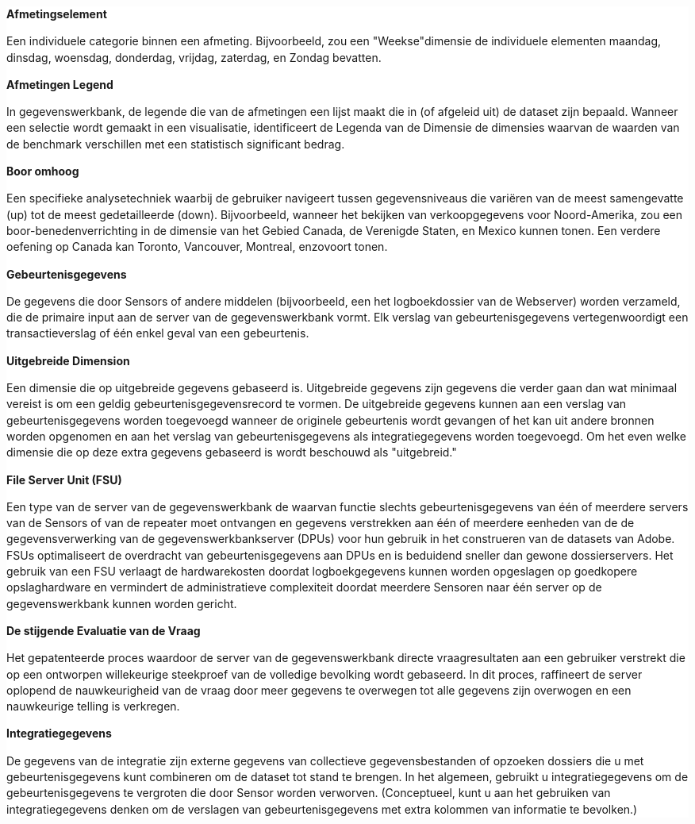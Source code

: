**Afmetingselement**

Een individuele categorie binnen een afmeting. Bijvoorbeeld, zou een &quot;Weekse&quot;dimensie de individuele elementen maandag, dinsdag, woensdag, donderdag, vrijdag, zaterdag, en Zondag bevatten.

**Afmetingen Legend**

In gegevenswerkbank, de legende die van de afmetingen een lijst maakt die in (of afgeleid uit) de dataset zijn bepaald. Wanneer een selectie wordt gemaakt in een visualisatie, identificeert de Legenda van de Dimensie de dimensies waarvan de waarden van de benchmark verschillen met een statistisch significant bedrag.

**Boor omhoog**

Een specifieke analysetechniek waarbij de gebruiker navigeert tussen gegevensniveaus die variëren van de meest samengevatte (up) tot de meest gedetailleerde (down). Bijvoorbeeld, wanneer het bekijken van verkoopgegevens voor Noord-Amerika, zou een boor-benedenverrichting in de dimensie van het Gebied Canada, de Verenigde Staten, en Mexico kunnen tonen. Een verdere oefening op Canada kan Toronto, Vancouver, Montreal, enzovoort tonen.

**Gebeurtenisgegevens**

De gegevens die door Sensors of andere middelen (bijvoorbeeld, een het logboekdossier van de Webserver) worden verzameld, die de primaire input aan de server van de gegevenswerkbank vormt. Elk verslag van gebeurtenisgegevens vertegenwoordigt een transactieverslag of één enkel geval van een gebeurtenis.

**Uitgebreide Dimension**

Een dimensie die op uitgebreide gegevens gebaseerd is. Uitgebreide gegevens zijn gegevens die verder gaan dan wat minimaal vereist is om een geldig gebeurtenisgegevensrecord te vormen. De uitgebreide gegevens kunnen aan een verslag van gebeurtenisgegevens worden toegevoegd wanneer de originele gebeurtenis wordt gevangen of het kan uit andere bronnen worden opgenomen en aan het verslag van gebeurtenisgegevens als integratiegegevens worden toegevoegd. Om het even welke dimensie die op deze extra gegevens gebaseerd is wordt beschouwd als &quot;uitgebreid.&quot;

**File Server Unit (FSU)**

Een type van de server van de gegevenswerkbank de waarvan functie slechts gebeurtenisgegevens van één of meerdere servers van de Sensors of van de repeater moet ontvangen en gegevens verstrekken aan één of meerdere eenheden van de de gegevensverwerking van de gegevenswerkbankserver (DPUs) voor hun gebruik in het construeren van de datasets van Adobe. FSUs optimaliseert de overdracht van gebeurtenisgegevens aan DPUs en is beduidend sneller dan gewone dossierservers. Het gebruik van een FSU verlaagt de hardwarekosten doordat logboekgegevens kunnen worden opgeslagen op goedkopere opslaghardware en vermindert de administratieve complexiteit doordat meerdere Sensoren naar één server op de gegevenswerkbank kunnen worden gericht.

**De stijgende Evaluatie van de Vraag**

Het gepatenteerde proces waardoor de server van de gegevenswerkbank directe vraagresultaten aan een gebruiker verstrekt die op een ontworpen willekeurige steekproef van de volledige bevolking wordt gebaseerd. In dit proces, raffineert de server oplopend de nauwkeurigheid van de vraag door meer gegevens te overwegen tot alle gegevens zijn overwogen en een nauwkeurige telling is verkregen.

**Integratiegegevens**

De gegevens van de integratie zijn externe gegevens van collectieve gegevensbestanden of opzoeken dossiers die u met gebeurtenisgegevens kunt combineren om de dataset tot stand te brengen. In het algemeen, gebruikt u integratiegegevens om de gebeurtenisgegevens te vergroten die door Sensor worden verworven. (Conceptueel, kunt u aan het gebruiken van integratiegegevens denken om de verslagen van gebeurtenisgegevens met extra kolommen van informatie te bevolken.)
